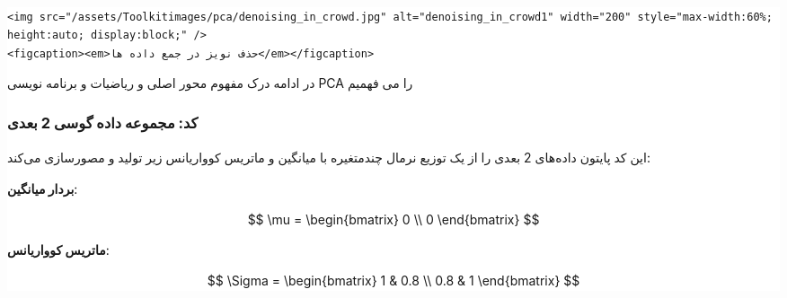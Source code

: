     <img src="/assets/Toolkitimages/pca/denoising_in_crowd.jpg" alt="denoising_in_crowd1" width="200" style="max-width:60%; height:auto; display:block;" />
    <figcaption><em>حذف نویز در جمع داده ها</em></figcaption>
  </figure>


در ادامه درک مفهوم محور اصلی و ریاضیات و برنامه نویسی PCA را می فهمیم

### کد: مجموعه داده گوسی 2 بعدی
این کد پایتون داده‌های 2 بعدی را از یک توزیع نرمال چندمتغیره با میانگین و ماتریس کوواریانس زیر تولید و مصورسازی می‌کند:

**بردار میانگین**:

$$
\mu = \begin{bmatrix} 0 \\ 0 \end{bmatrix}
$$

**ماتریس کوواریانس**:

$$
\Sigma = \begin{bmatrix} 1 & 0.8 \\ 0.8 & 1 \end{bmatrix}
$$
